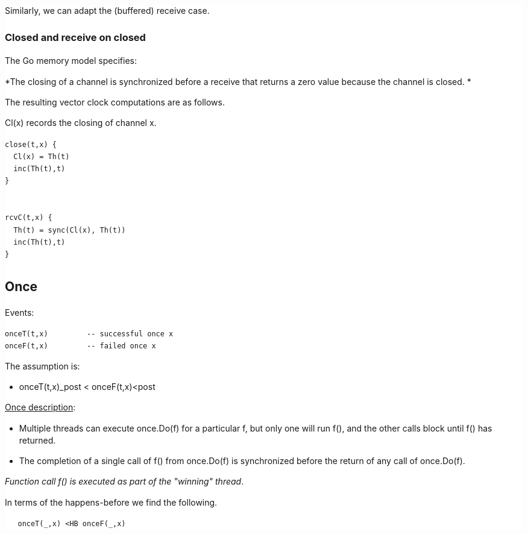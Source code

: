 Similarly, we can adapt the (buffered) receive case.

### Closed and receive on closed

The Go memory model specifies:

*The closing of a channel is synchronized before a receive that returns a zero value because the channel is closed. *

The resulting vector clock computations are as follows.


Cl(x) records the closing of channel x.

~~~~
close(t,x) {
  Cl(x) = Th(t)
  inc(Th(t),t)
}


rcvC(t,x) {
  Th(t) = sync(Cl(x), Th(t))
  inc(Th(t),t)
}

~~~~~~~~


## Once

Events:

~~~~
onceT(t,x)         -- successful once x
onceF(t,x)         -- failed once x
~~~~~~

The assumption is:

* onceT(t,x)_post < onceF(t,x)<post


[Once description](https://go.dev/ref/mem#once):


* Multiple threads can execute once.Do(f) for a particular f, but only one will run f(), and the other calls block until f() has returned.

* The completion of a single call of f() from once.Do(f) is synchronized before the return of any call of once.Do(f).

*Function call f() is executed as part of the "winning" thread*.


In terms of the happens-before we find the following.

~~~~~
   onceT(_,x) <HB onceF(_,x)
~~~~~~~~~
